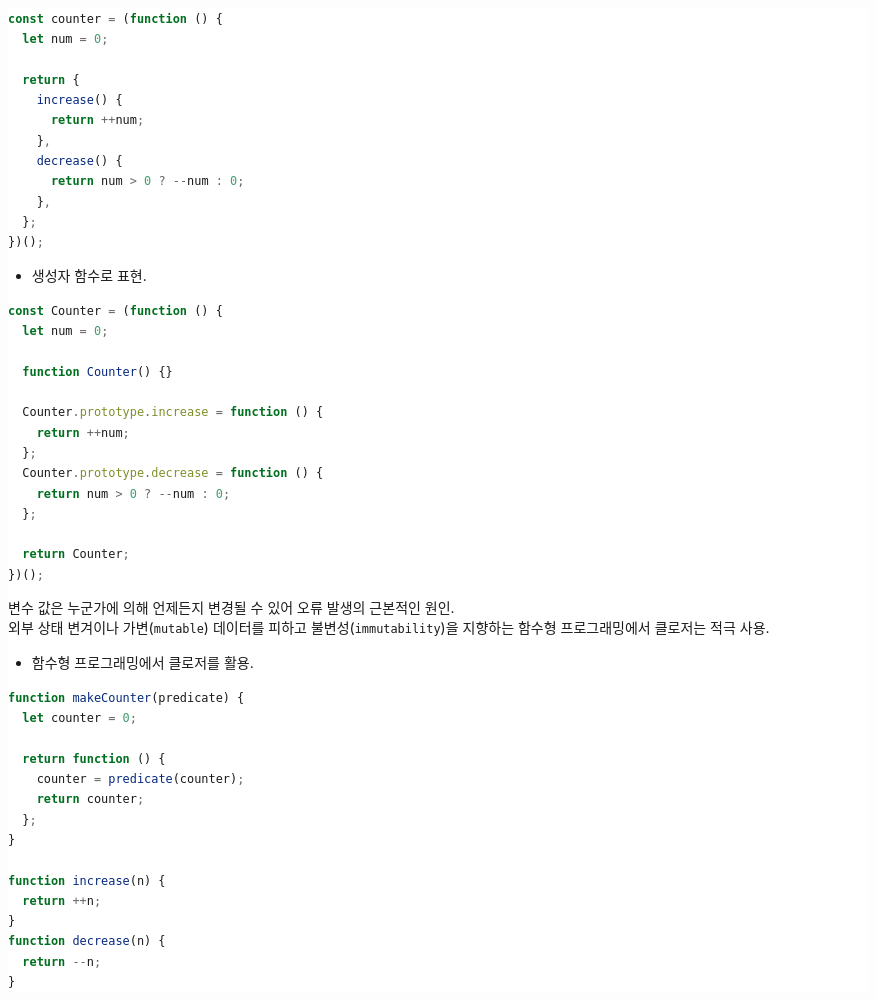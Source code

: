 ```js
const counter = (function () {
  let num = 0;

  return {
    increase() {
      return ++num;
    },
    decrease() {
      return num > 0 ? --num : 0;
    },
  };
})();
```

- 생성자 함수로 표현.

```js
const Counter = (function () {
  let num = 0;

  function Counter() {}

  Counter.prototype.increase = function () {
    return ++num;
  };
  Counter.prototype.decrease = function () {
    return num > 0 ? --num : 0;
  };

  return Counter;
})();
```

변수 값은 누군가에 의해 언제든지 변경될 수 있어 오류 발생의 근본적인 원인.  
외부 상태 변겨이나 가변(`mutable`) 데이터를 피하고 불변성(`immutability`)을 지향하는 함수형 프로그래밍에서 클로저는 적극 사용.

- 함수형 프로그래밍에서 클로저를 활용.

```js
function makeCounter(predicate) {
  let counter = 0;

  return function () {
    counter = predicate(counter);
    return counter;
  };
}

function increase(n) {
  return ++n;
}
function decrease(n) {
  return --n;
}
```
